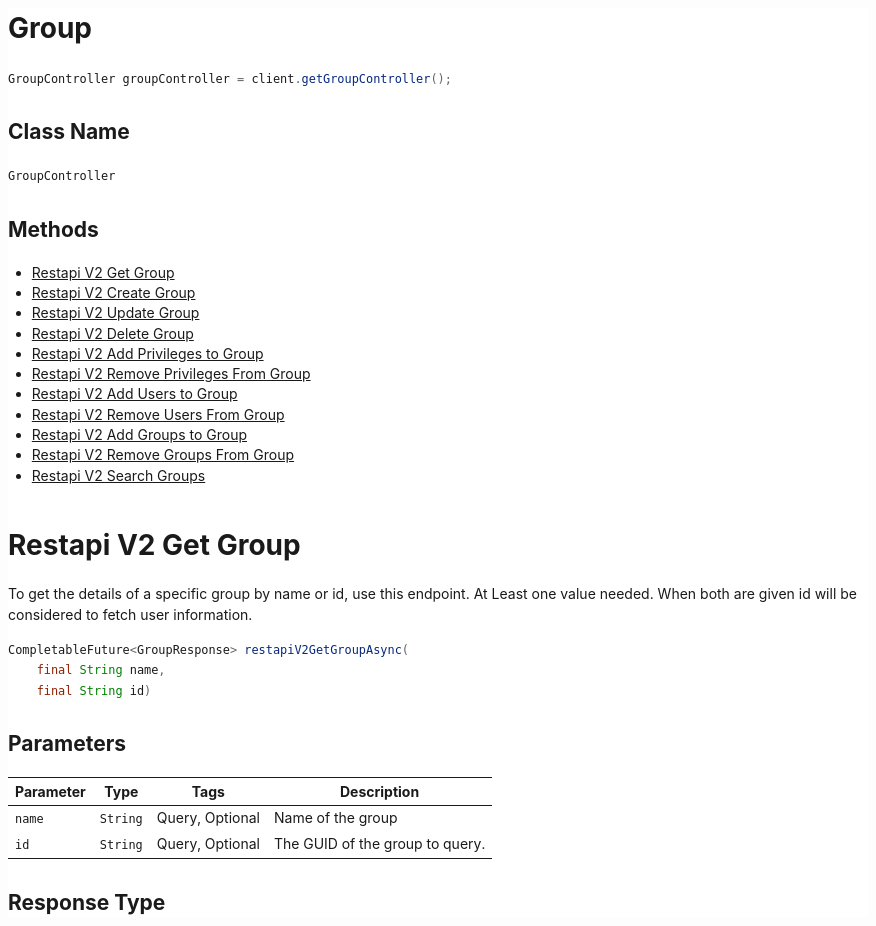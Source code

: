 # Group

```java
GroupController groupController = client.getGroupController();
```

## Class Name

`GroupController`

## Methods

* [Restapi V2 Get Group](../../doc/controllers/group.md#restapi-v2-get-group)
* [Restapi V2 Create Group](../../doc/controllers/group.md#restapi-v2-create-group)
* [Restapi V2 Update Group](../../doc/controllers/group.md#restapi-v2-update-group)
* [Restapi V2 Delete Group](../../doc/controllers/group.md#restapi-v2-delete-group)
* [Restapi V2 Add Privileges to Group](../../doc/controllers/group.md#restapi-v2-add-privileges-to-group)
* [Restapi V2 Remove Privileges From Group](../../doc/controllers/group.md#restapi-v2-remove-privileges-from-group)
* [Restapi V2 Add Users to Group](../../doc/controllers/group.md#restapi-v2-add-users-to-group)
* [Restapi V2 Remove Users From Group](../../doc/controllers/group.md#restapi-v2-remove-users-from-group)
* [Restapi V2 Add Groups to Group](../../doc/controllers/group.md#restapi-v2-add-groups-to-group)
* [Restapi V2 Remove Groups From Group](../../doc/controllers/group.md#restapi-v2-remove-groups-from-group)
* [Restapi V2 Search Groups](../../doc/controllers/group.md#restapi-v2-search-groups)


# Restapi V2 Get Group

To get the details of a specific group by name or id, use this endpoint.
At Least one value needed.  When both are given id will be considered to fetch user information.

```java
CompletableFuture<GroupResponse> restapiV2GetGroupAsync(
    final String name,
    final String id)
```

## Parameters

| Parameter | Type | Tags | Description |
|  --- | --- | --- | --- |
| `name` | `String` | Query, Optional | Name of the group |
| `id` | `String` | Query, Optional | The GUID of the group to query. |

## Response Type
